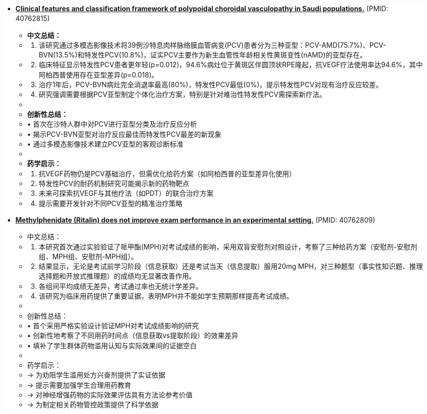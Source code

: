 *   **[Clinical features and classification framework of polypoidal choroidal vasculopathy in Saudi populations.](https://pubmed.ncbi.nlm.nih.gov/40762815/)** (PMID: 40762815)
    *   **中文总结：**
    *   1. 该研究通过多模态影像技术将39例沙特息肉样脉络膜血管病变(PCV)患者分为三种亚型：PCV-AMD(75.7%)、PCV-BVN(13.5%)和特发性PCV(10.8%)，证实PCV主要作为新生血管性年龄相关性黄斑变性(nAMD)的亚型存在。
    *   2. 临床特征显示特发性PCV患者更年轻(p=0.012)，94.6%病灶位于黄斑区伴圆顶状RPE隆起，抗VEGF疗法使用率达94.6%，其中阿柏西普使用存在亚型差异(p=0.018)。
    *   3. 治疗1年后，PCV-BVN病灶完全消退率最高(80%)，特发性PCV最低(0%)，提示特发性PCV对现有治疗反应较差。
    *   4. 研究强调需要根据PCV亚型制定个体化治疗方案，特别是针对难治性特发性PCV需探索新疗法。
    *   
    *   **创新性总结：**
    *   • 首次在沙特人群中对PCV进行亚型分类及治疗反应分析
    *   • 揭示PCV-BVN亚型对治疗反应最佳而特发性PCV最差的新现象
    *   • 通过多模态影像技术建立PCV亚型的客观诊断标准
    *   
    *   **药学启示：**
    *   1. 抗VEGF药物仍是PCV基础治疗，但需优化给药方案（如阿柏西普的亚型差异化使用）
    *   2. 特发性PCV的耐药机制研究可能揭示新的药物靶点
    *   3. 未来可探索抗VEGF与其他疗法（如PDT）的联合治疗方案
    *   4. 提示需要开发针对不同PCV亚型的精准治疗策略

*   **[Methylphenidate (Ritalin) does not improve exam performance in an experimental setting.](https://pubmed.ncbi.nlm.nih.gov/40762809/)** (PMID: 40762809)
    *   中文总结：
    *   1. 本研究首次通过实验验证了哌甲酯(MPH)对考试成绩的影响，采用双盲安慰剂对照设计，考察了三种给药方案（安慰剂-安慰剂组、MPH组、安慰剂-MPH组）。
    *   2. 结果显示，无论是考试前学习阶段（信息获取）还是考试当天（信息提取）服用20mg MPH，对三种题型（事实性知识题、推理选择题和开放式推理题）的成绩均无显著改善作用。
    *   3. 各组间平均成绩无差异，考试通过率也无统计学差异。
    *   4. 该研究为临床用药提供了重要证据，表明MPH并不能如学生预期那样提高考试成绩。
    *   
    *   创新性总结：
    *   • 首个采用严格实验设计验证MPH对考试成绩影响的研究
    *   • 创新性地考察了不同用药时间点（信息获取vs提取阶段）的效果差异
    *   • 填补了学生群体药物滥用认知与实际效果间的证据空白
    *   
    *   药学启示：
    *   → 为劝阻学生滥用处方兴奋剂提供了实证依据
    *   → 提示需要加强学生合理用药教育
    *   → 对神经增强药物的实际效果评估具有方法论参考价值
    *   → 为制定相关药物管控政策提供了科学依据
